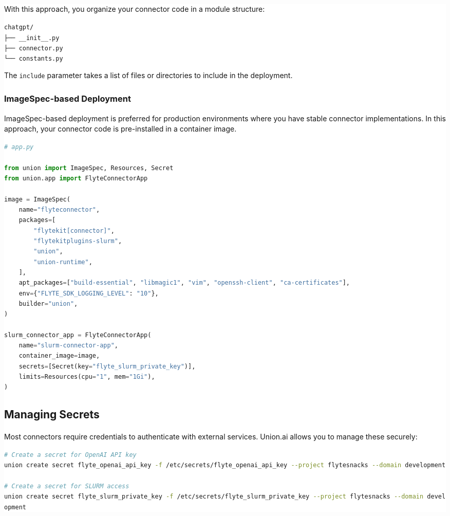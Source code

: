 
With this approach, you organize your connector code in a module structure:

```bash
chatgpt/
├── __init__.py
├── connector.py
└── constants.py
```

The `include` parameter takes a list of files or directories to include in the deployment.

### ImageSpec-based Deployment

ImageSpec-based deployment is preferred for production environments where you have stable connector implementations. In this approach, your connector code is pre-installed in a container image.

```python
# app.py

from union import ImageSpec, Resources, Secret
from union.app import FlyteConnectorApp

image = ImageSpec(
    name="flyteconnector",
    packages=[
        "flytekit[connector]",
        "flytekitplugins-slurm",
        "union",
        "union-runtime",
    ],
    apt_packages=["build-essential", "libmagic1", "vim", "openssh-client", "ca-certificates"],
    env={"FLYTE_SDK_LOGGING_LEVEL": "10"},
    builder="union",
)

slurm_connector_app = FlyteConnectorApp(
    name="slurm-connector-app",
    container_image=image,
    secrets=[Secret(key="flyte_slurm_private_key")],
    limits=Resources(cpu="1", mem="1Gi"),
)
```

## Managing Secrets

Most connectors require credentials to authenticate with external services. Union.ai allows you to manage these securely:

```bash
# Create a secret for OpenAI API key
union create secret flyte_openai_api_key -f /etc/secrets/flyte_openai_api_key --project flytesnacks --domain development

# Create a secret for SLURM access
union create secret flyte_slurm_private_key -f /etc/secrets/flyte_slurm_private_key --project flytesnacks --domain development
```
